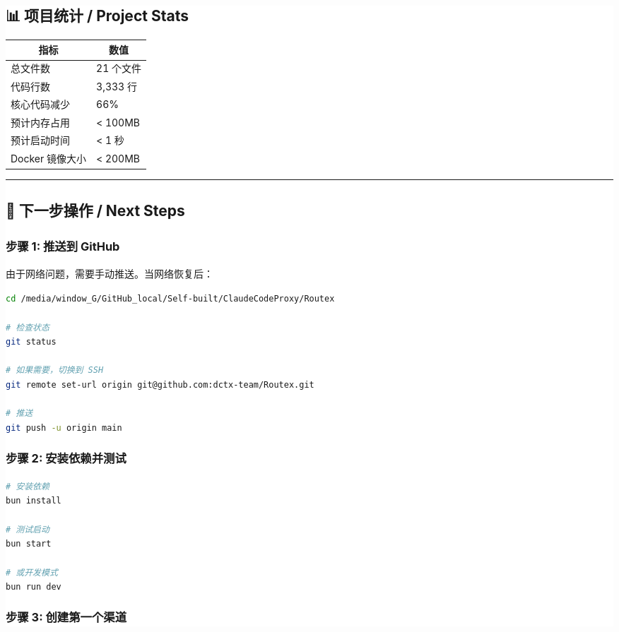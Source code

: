 
## 📊 项目统计 / Project Stats

| 指标 | 数值 |
|------|------|
| 总文件数 | 21 个文件 |
| 代码行数 | 3,333 行 |
| 核心代码减少 | 66% |
| 预计内存占用 | < 100MB |
| 预计启动时间 | < 1 秒 |
| Docker 镜像大小 | < 200MB |

---

## 🚀 下一步操作 / Next Steps

### 步骤 1: 推送到 GitHub

由于网络问题，需要手动推送。当网络恢复后：

```bash
cd /media/window_G/GitHub_local/Self-built/ClaudeCodeProxy/Routex

# 检查状态
git status

# 如果需要，切换到 SSH
git remote set-url origin git@github.com:dctx-team/Routex.git

# 推送
git push -u origin main
```

### 步骤 2: 安装依赖并测试

```bash
# 安装依赖
bun install

# 测试启动
bun start

# 或开发模式
bun run dev
```

### 步骤 3: 创建第一个渠道
